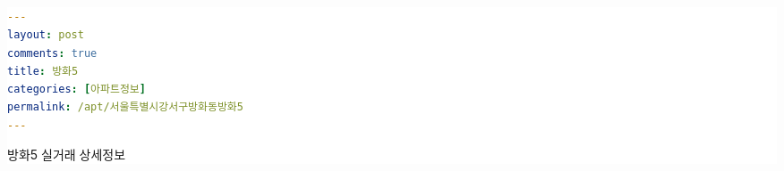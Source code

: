 ```yaml
---
layout: post
comments: true
title: 방화5
categories: [아파트정보]
permalink: /apt/서울특별시강서구방화동방화5
---
```


방화5 실거래 상세정보

<script type="text/javascript">
  google.charts.load('current', {'packages':['line', 'corechart']});
  google.charts.setOnLoadCallback(drawChart);

  function drawChart() {
    var data = new google.visualization.DataTable();
    data.addColumn('date', '거래일');
    data.addColumn('number', "매매");
    data.addColumn('number', "전세");
    data.addColumn('number', "전매");
